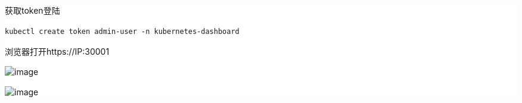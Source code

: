 获取token登陆

```shell
kubectl create token admin-user -n kubernetes-dashboard
```

浏览器打开https://IP:30001

![image](https://github.com/alan-et/k8s-components/assets/46310121/e449d044-71ca-4073-96b8-37a148907335)


![image](https://github.com/alan-et/k8s-components/assets/46310121/1b1ce8b8-91a1-4b0f-89f3-960c2944cf79)


